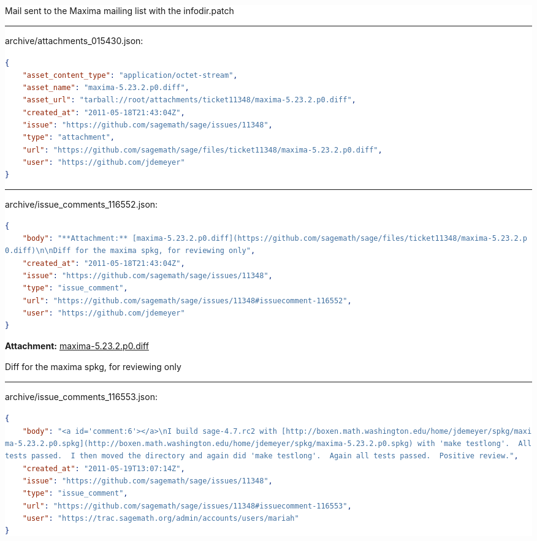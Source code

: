 <a id='comment:5'></a>
Mail sent to the Maxima mailing list with the infodir.patch



---

archive/attachments_015430.json:
```json
{
    "asset_content_type": "application/octet-stream",
    "asset_name": "maxima-5.23.2.p0.diff",
    "asset_url": "tarball://root/attachments/ticket11348/maxima-5.23.2.p0.diff",
    "created_at": "2011-05-18T21:43:04Z",
    "issue": "https://github.com/sagemath/sage/issues/11348",
    "type": "attachment",
    "url": "https://github.com/sagemath/sage/files/ticket11348/maxima-5.23.2.p0.diff",
    "user": "https://github.com/jdemeyer"
}
```



---

archive/issue_comments_116552.json:
```json
{
    "body": "**Attachment:** [maxima-5.23.2.p0.diff](https://github.com/sagemath/sage/files/ticket11348/maxima-5.23.2.p0.diff)\n\nDiff for the maxima spkg, for reviewing only",
    "created_at": "2011-05-18T21:43:04Z",
    "issue": "https://github.com/sagemath/sage/issues/11348",
    "type": "issue_comment",
    "url": "https://github.com/sagemath/sage/issues/11348#issuecomment-116552",
    "user": "https://github.com/jdemeyer"
}
```

**Attachment:** [maxima-5.23.2.p0.diff](https://github.com/sagemath/sage/files/ticket11348/maxima-5.23.2.p0.diff)

Diff for the maxima spkg, for reviewing only



---

archive/issue_comments_116553.json:
```json
{
    "body": "<a id='comment:6'></a>\nI build sage-4.7.rc2 with [http://boxen.math.washington.edu/home/jdemeyer/spkg/maxima-5.23.2.p0.spkg](http://boxen.math.washington.edu/home/jdemeyer/spkg/maxima-5.23.2.p0.spkg) with 'make testlong'.  All tests passed.  I then moved the directory and again did 'make testlong'.  Again all tests passed.  Positive review.",
    "created_at": "2011-05-19T13:07:14Z",
    "issue": "https://github.com/sagemath/sage/issues/11348",
    "type": "issue_comment",
    "url": "https://github.com/sagemath/sage/issues/11348#issuecomment-116553",
    "user": "https://trac.sagemath.org/admin/accounts/users/mariah"
}
```
